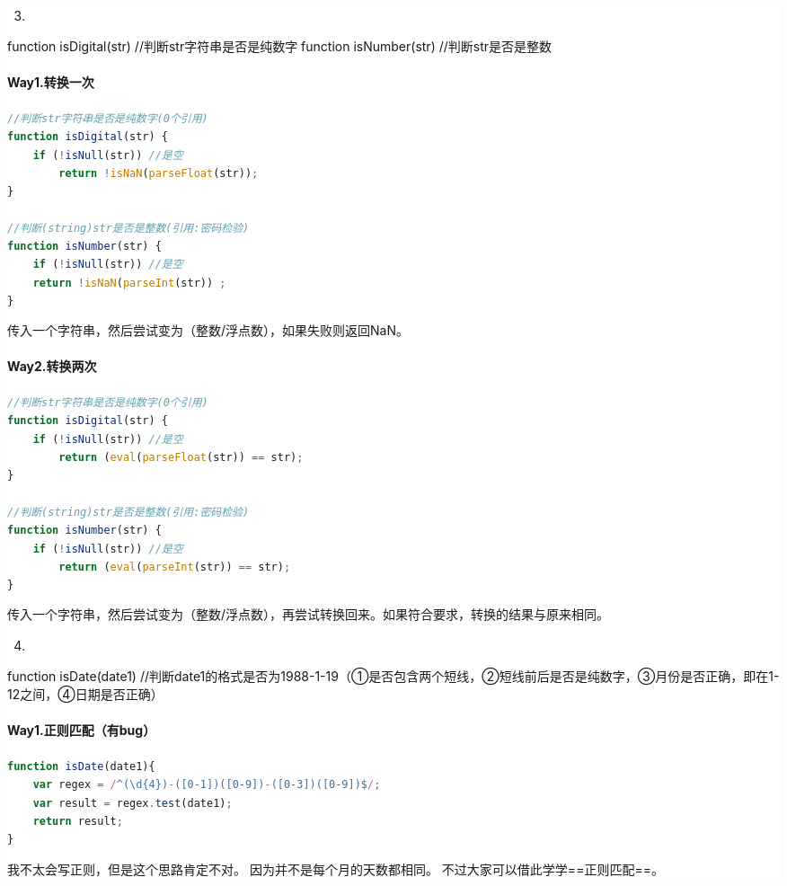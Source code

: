 3.
function isDigital(str)           //判断str字符串是否是纯数字
function isNumber(str)         //判断str是否是整数


#### Way1.转换一次
```javascript
//判断str字符串是否是纯数字(0个引用)
function isDigital(str) {
	if (!isNull(str)) //是空
		return !isNaN(parseFloat(str));
}

//判断(string)str是否是整数(引用:密码检验)
function isNumber(str) {
	if (!isNull(str)) //是空
	return !isNaN(parseInt(str)) ;
}

```
传入一个字符串，然后尝试变为（整数/浮点数），如果失败则返回NaN。
#### Way2.转换两次
```javascript
//判断str字符串是否是纯数字(0个引用)
function isDigital(str) {
	if (!isNull(str)) //是空
		return (eval(parseFloat(str)) == str);
}

//判断(string)str是否是整数(引用:密码检验)
function isNumber(str) {
	if (!isNull(str)) //是空
		return (eval(parseInt(str)) == str);
}

```
传入一个字符串，然后尝试变为（整数/浮点数），再尝试转换回来。如果符合要求，转换的结果与原来相同。

4.
function isDate(date1)  //判断date1的格式是否为1988-1-19（①是否包含两个短线，②短线前后是否是纯数字，③月份是否正确，即在1-12之间，④日期是否正确）

#### Way1.正则匹配（有bug）

```javascript
function isDate(date1){
	var regex = /^(\d{4})-([0-1])([0-9])-([0-3])([0-9])$/;
	var result = regex.test(date1);
	return result;
}
```
我不太会写正则，但是这个思路肯定不对。
因为并不是每个月的天数都相同。
不过大家可以借此学学==正则匹配==。
